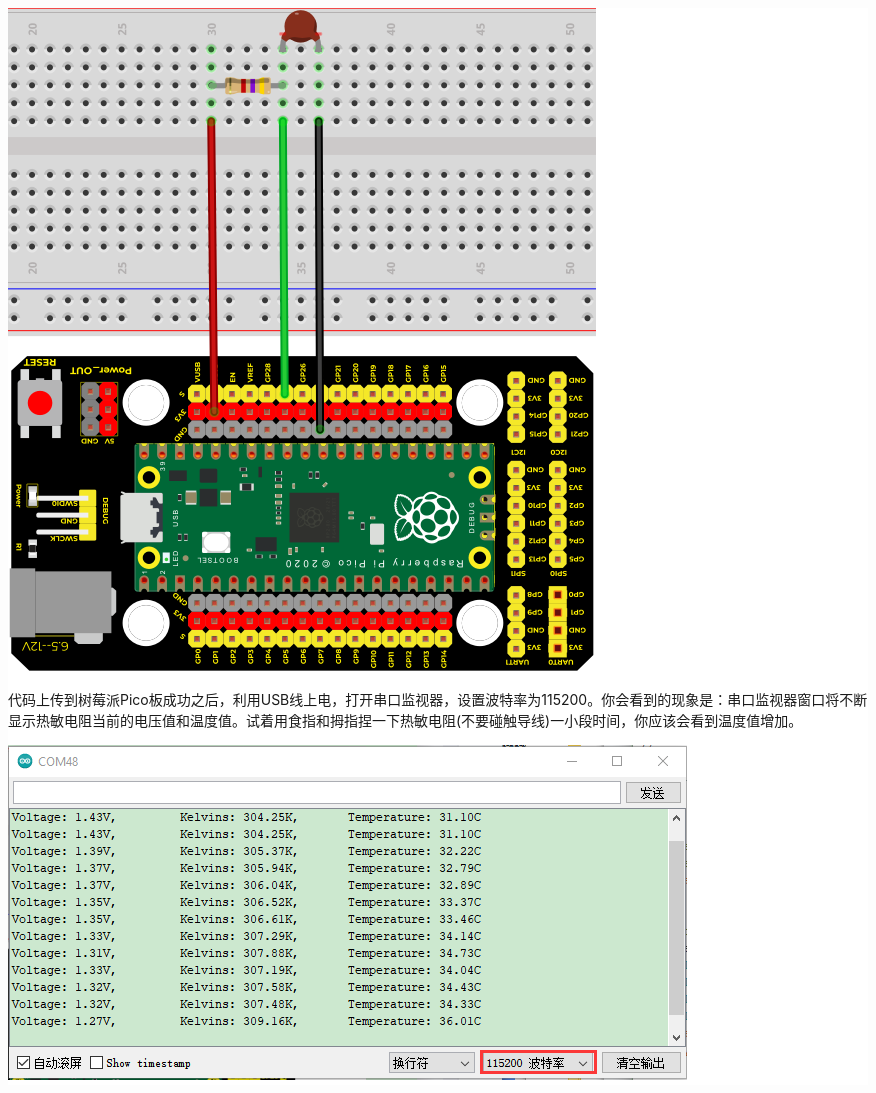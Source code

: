![](media/934f77b466c3f5391233dbbe62afecd6.png)

代码上传到树莓派Pico板成功之后，利用USB线上电，打开串口监视器，设置波特率为115200。你会看到的现象是：串口监视器窗口将不断显示热敏电阻当前的电压值和温度值。试着用食指和拇指捏一下热敏电阻(不要碰触导线)一小段时间，你应该会看到温度值增加。

![](media/378f1de2388faafdfb1e7750d78c80d9.png)
